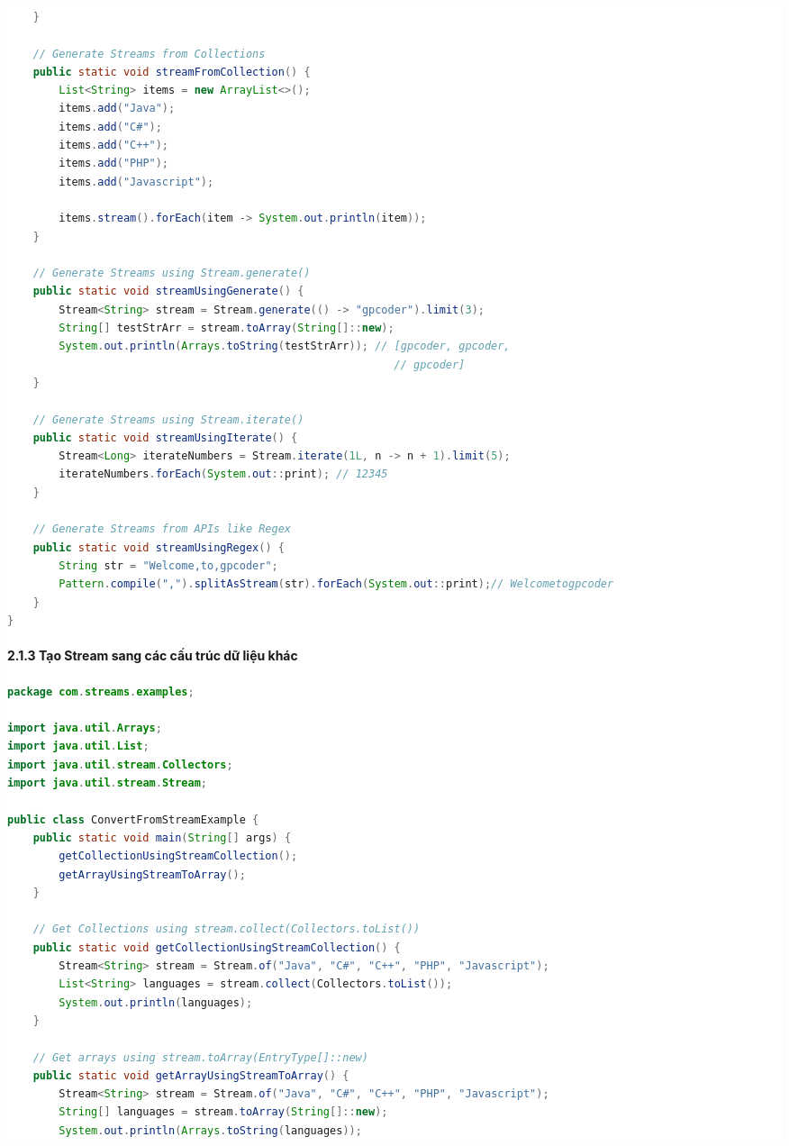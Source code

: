 ```java
	}

	// Generate Streams from Collections
	public static void streamFromCollection() {
		List<String> items = new ArrayList<>();
		items.add("Java");
		items.add("C#");
		items.add("C++");
		items.add("PHP");
		items.add("Javascript");

		items.stream().forEach(item -> System.out.println(item));
	}

	// Generate Streams using Stream.generate()
	public static void streamUsingGenerate() {
		Stream<String> stream = Stream.generate(() -> "gpcoder").limit(3);
		String[] testStrArr = stream.toArray(String[]::new);
		System.out.println(Arrays.toString(testStrArr)); // [gpcoder, gpcoder,
															// gpcoder]
	}

	// Generate Streams using Stream.iterate()
	public static void streamUsingIterate() {
		Stream<Long> iterateNumbers = Stream.iterate(1L, n -> n + 1).limit(5);
		iterateNumbers.forEach(System.out::print); // 12345
	}

	// Generate Streams from APIs like Regex
	public static void streamUsingRegex() {
		String str = "Welcome,to,gpcoder";
		Pattern.compile(",").splitAsStream(str).forEach(System.out::print);// Welcometogpcoder
	}
}
```
 
#### 2.1.3 Tạo Stream sang các cấu trúc dữ liệu khác
 
```java
package com.streams.examples;

import java.util.Arrays;
import java.util.List;
import java.util.stream.Collectors;
import java.util.stream.Stream;
 
public class ConvertFromStreamExample {
	public static void main(String[] args) {
		getCollectionUsingStreamCollection();
		getArrayUsingStreamToArray();
	}
 
    // Get Collections using stream.collect(Collectors.toList())
    public static void getCollectionUsingStreamCollection() {
        Stream<String> stream = Stream.of("Java", "C#", "C++", "PHP", "Javascript");
        List<String> languages = stream.collect(Collectors.toList());
        System.out.println(languages);
    }
 
    // Get arrays using stream.toArray(EntryType[]::new)
    public static void getArrayUsingStreamToArray() {
        Stream<String> stream = Stream.of("Java", "C#", "C++", "PHP", "Javascript");
        String[] languages = stream.toArray(String[]::new);
        System.out.println(Arrays.toString(languages));
```